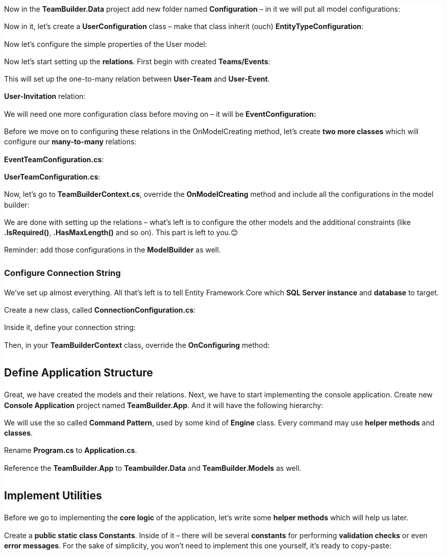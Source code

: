Now in the **TeamBuilder.Data** project add new folder named **Configuration** – in it we will put all model configurations:

Now in it, let’s create a **UserConfiguration** class – make that class inherit (ouch) **EntityTypeConfiguration<User>**:

Now let’s configure the simple properties of the User model: 

Now let’s start setting up the **relations**. First begin with created **Teams/Events**:

This will set up the one-to-many relation between **User-Team** and **User-Event**.

**User-Invitation** relation:

We will need one more configuration class before moving on – it will be **EventConfiguration:**

Before we move on to configuring these relations in the OnModelCreating method, let’s create **two more classes** which will configure our **many-to-many** relations:

**EventTeamConfiguration.cs**:

**UserTeamConfiguration.cs**:

Now, let’s go to **TeamBuilderContext.cs**, override the **OnModelCreating** method and include all the configurations in the model builder:

We are done with setting up the relations – what’s left is to configure the other models and the additional constraints (like **.IsRequired()**, **.HasMaxLength()** and so on). This part is left to you.😊

Reminder: add those configurations in the **ModelBuilder** as well.
### **Configure Connection String**
We’ve set up almost everything. All that’s left is to tell Entity Framework Core which **SQL Server instance** and **database** to target.

Create a new class, called **ConnectionConfiguration.cs**:

Inside it, define your connection string:

Then, in your **TeamBuilderContext** class, override the **OnConfiguring** method:

## **Define Application Structure**
Great, we have created the models and their relations. Next, we have to start implementing the console application. Create new **Console Application** project named **TeamBuilder.App**. And it will have the following hierarchy:

We will use the so called **Command Pattern**, used by some kind of **Engine** class. Every command may use **helper methods** and **classes**.

Rename **Program.cs** to **Application.cs**.

Reference the **TeamBuilder.App** to **Teambuilder.Data** and **TeamBuilder.Models** as well.
## **Implement Utilities**
Before we go to implementing the **core logic** of the application, let’s write some **helper methods** which will help us later.

Create a **public static class Constants**. Inside of it – there will be several **constants** for performing **validation checks** or even **error messages**. For the sake of simplicity, you won’t need to implement this one yourself, it’s ready to copy-paste:
